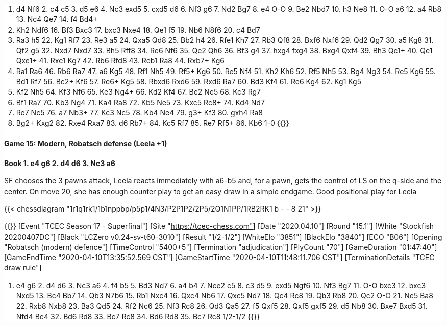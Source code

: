 
1. d4 Nf6 2. c4 c5 3. d5 e6 4. Nc3 exd5 5. cxd5 d6 6. Nf3 g6 7. Nd2 Bg7 8.
e4 O-O 9. Be2 Nbd7 10. h3 Ne8 11. O-O a6 12. a4 Rb8 13. Nc4 Qe7 14. f4 Bd4+
15. Kh2 Ndf6 16. Bf3 Bxc3 17. bxc3 Nxe4 18. Qe1 f5 19. Nb6 N8f6 20. c4 Bd7
21. Ra3 h5 22. Kg1 Rf7 23. Re3 a5 24. Qxa5 Qd8 25. Bb2 h4 26. Rfe1 Kh7 27.
Rb3 Qf8 28. Bxf6 Nxf6 29. Qd2 Qg7 30. a5 Kg8 31. Qf2 g5 32. Nxd7 Nxd7 33.
Bh5 Rff8 34. Re6 Nf6 35. Qe2 Qh6 36. Bf3 g4 37. hxg4 fxg4 38. Bxg4 Qxf4 39.
Bh3 Qc1+ 40. Qe1 Qxe1+ 41. Rxe1 Kg7 42. Rb6 Rfd8 43. Reb1 Ra8 44. Rxb7+ Kg6
45. Ra1 Ra6 46. Rb6 Ra7 47. a6 Kg5 48. Rf1 Nh5 49. Rf5+ Kg6 50. Re5 Nf4 51.
Kh2 Kh6 52. Rf5 Nh5 53. Bg4 Ng3 54. Re5 Kg6 55. Bd1 Rf7 56. Bc2+ Kf6 57.
Re6+ Kg5 58. Rbxd6 Rxd6 59. Rxd6 Ra7 60. Bd3 Kf4 61. Re6 Kg4 62. Kg1 Kg5
63. Kf2 Nh5 64. Kf3 Nf6 65. Ke3 Ng4+ 66. Kd2 Kf4 67. Be2 Ne5 68. Kc3 Rg7
69. Bf1 Ra7 70. Kb3 Ng4 71. Ka4 Ra8 72. Kb5 Ne5 73. Kxc5 Rc8+ 74. Kd4 Nd7
75. Re7 Nc5 76. a7 Nb3+ 77. Kc3 Nc5 78. Kb4 Ne4 79. g3+ Kf3 80. gxh4 Ra8
81. Bg2+ Kxg2 82. Rxe4 Rxa7 83. d6 Rb7+ 84. Kc5 Rf7 85. Re7 Rf5+ 86. Kb6
1-0
{{</inlinechessgame>}}

#### Game 15: Modern, Robatsch defense (Leela +1)
**Book 1. e4 g6 2. d4 d6 3. Nc3 a6**

SF chooses the 3 pawns attack, Leela reacts immediately with a6-b5 and, for a pawn, gets the control of LS on the q-side and the center. On move 20, she has enough counter play to get an easy draw in a simple endgame. Good positional play for Leela


{{< chessdiagram "1r1q1rk1/1b1nppbp/p5p1/4N3/P2P1P2/2P5/2Q1N1PP/1RB2RK1 b - - 8 21" >}}


{{<inlinechessgame>}}
[Event "TCEC Season 17 - Superfinal"]
[Site "https://tcec-chess.com"]
[Date "2020.04.10"]
[Round "15.1"]
[White "Stockfish 20200407DC"]
[Black "LCZero v0.24-sv-t60-3010"]
[Result "1/2-1/2"]
[WhiteElo "3851"]
[BlackElo "3840"]
[ECO "B06"]
[Opening "Robatsch (modern) defence"]
[TimeControl "5400+5"]
[Termination "adjudication"]
[PlyCount "70"]
[GameDuration "01:47:40"]
[GameEndTime "2020-04-10T13:35:52.569 CST"]
[GameStartTime "2020-04-10T11:48:11.706 CST"]
[TerminationDetails "TCEC draw rule"]


1. e4 g6 2. d4 d6 3. Nc3 a6 4. f4 b5 5. Bd3 Nd7 6. a4 b4 7. Nce2 c5 8. c3
d5 9. exd5 Ngf6 10. Nf3 Bg7 11. O-O bxc3 12. bxc3 Nxd5 13. Bc4 Bb7 14. Qb3
N7b6 15. Rb1 Nxc4 16. Qxc4 Nb6 17. Qxc5 Nd7 18. Qc4 Rc8 19. Qb3 Rb8 20. Qc2
O-O 21. Ne5 Ba8 22. Rxb8 Nxb8 23. Ba3 Qd5 24. Rf2 Nc6 25. Nf3 Rc8 26. Qd3
Qa5 27. f5 Qxf5 28. Qxf5 gxf5 29. d5 Nb8 30. Bxe7 Bxd5 31. Nfd4 Be4 32. Bd6
Rd8 33. Bc7 Rc8 34. Bd6 Rd8 35. Bc7 Rc8 1/2-1/2
{{</inlinechessgame>}}
